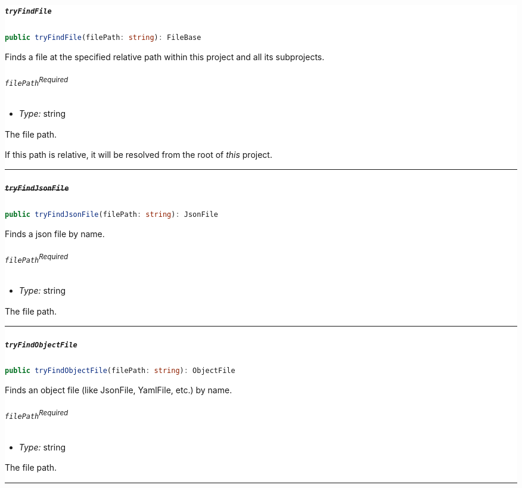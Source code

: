 ##### `tryFindFile` <a name="tryFindFile" id="lerna-projen.LernaProject.tryFindFile"></a>

```typescript
public tryFindFile(filePath: string): FileBase
```

Finds a file at the specified relative path within this project and all its subprojects.

###### `filePath`<sup>Required</sup> <a name="filePath" id="lerna-projen.LernaProject.tryFindFile.parameter.filePath"></a>

- *Type:* string

The file path.

If this path is relative, it will be resolved
from the root of _this_ project.

---

##### ~~`tryFindJsonFile`~~ <a name="tryFindJsonFile" id="lerna-projen.LernaProject.tryFindJsonFile"></a>

```typescript
public tryFindJsonFile(filePath: string): JsonFile
```

Finds a json file by name.

###### `filePath`<sup>Required</sup> <a name="filePath" id="lerna-projen.LernaProject.tryFindJsonFile.parameter.filePath"></a>

- *Type:* string

The file path.

---

##### `tryFindObjectFile` <a name="tryFindObjectFile" id="lerna-projen.LernaProject.tryFindObjectFile"></a>

```typescript
public tryFindObjectFile(filePath: string): ObjectFile
```

Finds an object file (like JsonFile, YamlFile, etc.) by name.

###### `filePath`<sup>Required</sup> <a name="filePath" id="lerna-projen.LernaProject.tryFindObjectFile.parameter.filePath"></a>

- *Type:* string

The file path.

---
